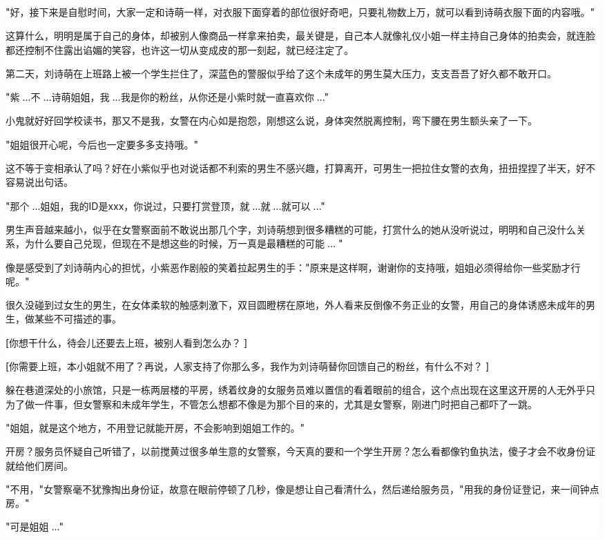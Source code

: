 

"好，接下来是自慰时间，大家一定和诗萌一样，对衣服下面穿着的部位很好奇吧，只要礼物数上万，就可以看到诗萌衣服下面的内容哦。"



这算什么，明明是属于自己的身体，却被别人像商品一样拿来拍卖，最关键是，自己本人就像礼仪小姐一样主持自己身体的拍卖会，就连脸都还控制不住露出谄媚的笑容，也许这一切从变成皮的那一刻起，就已经注定了。





第二天，刘诗萌在上班路上被一个学生拦住了，深蓝色的警服似乎给了这个未成年的男生莫大压力，支支吾吾了好久都不敢开口。



"紫 ...不 ...诗萌姐姐，我 ...我是你的粉丝，从你还是小紫时就一直喜欢你 ..."



小鬼就好好回学校读书，那又不是我，女警在内心如是抱怨，刚想这么说，身体突然脱离控制，弯下腰在男生额头亲了一下。



"姐姐很开心呢，今后也一定要多多支持哦。"



这不等于变相承认了吗？好在小紫似乎也对说话都不利索的男生不感兴趣，打算离开，可男生一把拉住女警的衣角，扭扭捏捏了半天，好不容易说出句话。



"那个 ...姐姐，我的ID是xxx，你说过，只要打赏登顶，就 ...就 ...就可以 ..."



男生声音越来越小，似乎在女警察面前不敢说出那几个字，刘诗萌想到很多糟糕的可能，打赏什么的她从没听说过，明明和自己没什么关系，为什么要自己兑现，但现在不是想这些的时候，万一真是最糟糕的可能 ... "



像是感受到了刘诗萌内心的担忧，小紫恶作剧般的笑着拉起男生的手："原来是这样啊，谢谢你的支持哦，姐姐必须得给你一些奖励才行呢。"



很久没碰到过女生的男生，在女体柔软的触感刺激下，双目圆瞪楞在原地，外人看来反倒像不务正业的女警，用自己的身体诱惑未成年的男生，做某些不可描述的事。



 [你想干什么，待会儿还要去上班，被别人看到怎么办？ ]



 [你需要上班，本小姐就不用了？再说，人家支持了你那么多，我作为刘诗萌替你回馈自己的粉丝，有什么不对？ ]



躲在巷道深处的小旅馆，只是一栋两层楼的平房，绣着纹身的女服务员难以置信的看着眼前的组合，这个点出现在这里这开房的人无外乎只为了做一件事，但女警察和未成年学生，不管怎么想都不像是为那个目的来的，尤其是女警察，刚进门时把自己都吓了一跳。



"姐姐，就是这个地方，不用登记就能开房，不会影响到姐姐工作的。"



开房？服务员怀疑自己听错了，以前搅黄过很多单生意的女警察，今天真的要和一个学生开房？怎么看都像钓鱼执法，傻子才会不收身份证就给他们房间。



"不用，"女警察毫不犹豫掏出身份证，故意在眼前停顿了几秒，像是想让自己看清什么，然后递给服务员，"用我的身份证登记，来一间钟点房。"



"可是姐姐 ..."


